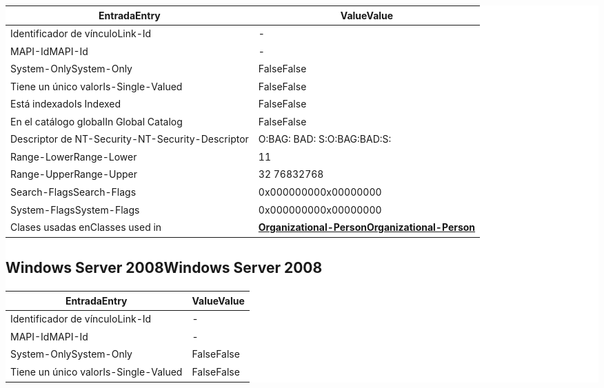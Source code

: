 

| <span data-ttu-id="4ff1f-153">Entrada</span><span class="sxs-lookup"><span data-stu-id="4ff1f-153">Entry</span></span> | <span data-ttu-id="4ff1f-154">Value</span><span class="sxs-lookup"><span data-stu-id="4ff1f-154">Value</span></span> |
|------------------------|--------------------------------------------------------------------|
| <span data-ttu-id="4ff1f-155">Identificador de vínculo</span><span class="sxs-lookup"><span data-stu-id="4ff1f-155">Link-Id</span></span>                | \-                                                                 |
| <span data-ttu-id="4ff1f-156">MAPI-Id</span><span class="sxs-lookup"><span data-stu-id="4ff1f-156">MAPI-Id</span></span>                | \-                                                                 |
| <span data-ttu-id="4ff1f-157">System-Only</span><span class="sxs-lookup"><span data-stu-id="4ff1f-157">System-Only</span></span>            | <span data-ttu-id="4ff1f-158">False</span><span class="sxs-lookup"><span data-stu-id="4ff1f-158">False</span></span>                                                              |
| <span data-ttu-id="4ff1f-159">Tiene un único valor</span><span class="sxs-lookup"><span data-stu-id="4ff1f-159">Is-Single-Valued</span></span>       | <span data-ttu-id="4ff1f-160">False</span><span class="sxs-lookup"><span data-stu-id="4ff1f-160">False</span></span>                                                              |
| <span data-ttu-id="4ff1f-161">Está indexado</span><span class="sxs-lookup"><span data-stu-id="4ff1f-161">Is Indexed</span></span>             | <span data-ttu-id="4ff1f-162">False</span><span class="sxs-lookup"><span data-stu-id="4ff1f-162">False</span></span>                                                              |
| <span data-ttu-id="4ff1f-163">En el catálogo global</span><span class="sxs-lookup"><span data-stu-id="4ff1f-163">In Global Catalog</span></span>      | <span data-ttu-id="4ff1f-164">False</span><span class="sxs-lookup"><span data-stu-id="4ff1f-164">False</span></span>                                                              |
| <span data-ttu-id="4ff1f-165">Descriptor de NT-Security-</span><span class="sxs-lookup"><span data-stu-id="4ff1f-165">NT-Security-Descriptor</span></span> | <span data-ttu-id="4ff1f-166">O:BAG: BAD: S:</span><span class="sxs-lookup"><span data-stu-id="4ff1f-166">O:BAG:BAD:S:</span></span>                                                       |
| <span data-ttu-id="4ff1f-167">Range-Lower</span><span class="sxs-lookup"><span data-stu-id="4ff1f-167">Range-Lower</span></span>            | <span data-ttu-id="4ff1f-168">1</span><span class="sxs-lookup"><span data-stu-id="4ff1f-168">1</span></span>                                                                  |
| <span data-ttu-id="4ff1f-169">Range-Upper</span><span class="sxs-lookup"><span data-stu-id="4ff1f-169">Range-Upper</span></span>            | <span data-ttu-id="4ff1f-170">32 768</span><span class="sxs-lookup"><span data-stu-id="4ff1f-170">32768</span></span>                                                              |
| <span data-ttu-id="4ff1f-171">Search-Flags</span><span class="sxs-lookup"><span data-stu-id="4ff1f-171">Search-Flags</span></span>           | <span data-ttu-id="4ff1f-172">0x00000000</span><span class="sxs-lookup"><span data-stu-id="4ff1f-172">0x00000000</span></span>                                                         |
| <span data-ttu-id="4ff1f-173">System-Flags</span><span class="sxs-lookup"><span data-stu-id="4ff1f-173">System-Flags</span></span>           | <span data-ttu-id="4ff1f-174">0x00000000</span><span class="sxs-lookup"><span data-stu-id="4ff1f-174">0x00000000</span></span>                                                         |
| <span data-ttu-id="4ff1f-175">Clases usadas en</span><span class="sxs-lookup"><span data-stu-id="4ff1f-175">Classes used in</span></span>        | [<span data-ttu-id="4ff1f-176">**Organizational-Person**</span><span class="sxs-lookup"><span data-stu-id="4ff1f-176">**Organizational-Person**</span></span>](c-organizationalperson.md)<br/> |



## <a name="windows-server-2008"></a><span data-ttu-id="4ff1f-177">Windows Server 2008</span><span class="sxs-lookup"><span data-stu-id="4ff1f-177">Windows Server 2008</span></span>



| <span data-ttu-id="4ff1f-178">Entrada</span><span class="sxs-lookup"><span data-stu-id="4ff1f-178">Entry</span></span> | <span data-ttu-id="4ff1f-179">Value</span><span class="sxs-lookup"><span data-stu-id="4ff1f-179">Value</span></span> |
|------------------------|--------------------------------------------------------------------|
| <span data-ttu-id="4ff1f-180">Identificador de vínculo</span><span class="sxs-lookup"><span data-stu-id="4ff1f-180">Link-Id</span></span>                | \-                                                                 |
| <span data-ttu-id="4ff1f-181">MAPI-Id</span><span class="sxs-lookup"><span data-stu-id="4ff1f-181">MAPI-Id</span></span>                | \-                                                                 |
| <span data-ttu-id="4ff1f-182">System-Only</span><span class="sxs-lookup"><span data-stu-id="4ff1f-182">System-Only</span></span>            | <span data-ttu-id="4ff1f-183">False</span><span class="sxs-lookup"><span data-stu-id="4ff1f-183">False</span></span>                                                              |
| <span data-ttu-id="4ff1f-184">Tiene un único valor</span><span class="sxs-lookup"><span data-stu-id="4ff1f-184">Is-Single-Valued</span></span>       | <span data-ttu-id="4ff1f-185">False</span><span class="sxs-lookup"><span data-stu-id="4ff1f-185">False</span></span>                                                              |